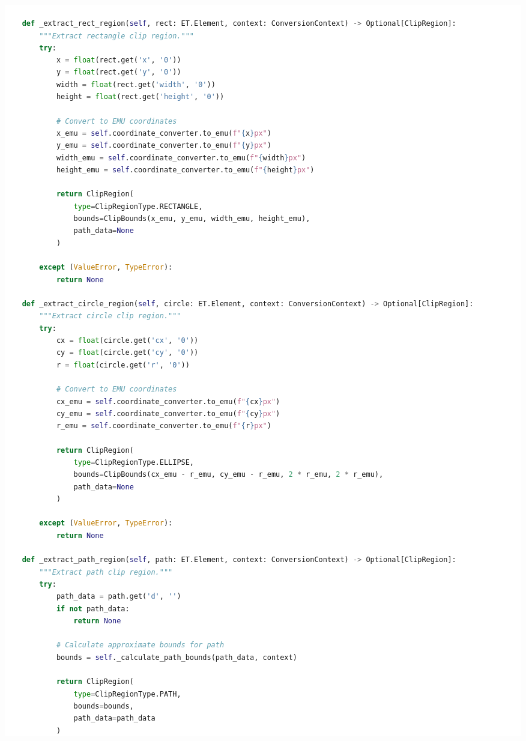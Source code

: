 ```python

    def _extract_rect_region(self, rect: ET.Element, context: ConversionContext) -> Optional[ClipRegion]:
        """Extract rectangle clip region."""
        try:
            x = float(rect.get('x', '0'))
            y = float(rect.get('y', '0'))
            width = float(rect.get('width', '0'))
            height = float(rect.get('height', '0'))

            # Convert to EMU coordinates
            x_emu = self.coordinate_converter.to_emu(f"{x}px")
            y_emu = self.coordinate_converter.to_emu(f"{y}px")
            width_emu = self.coordinate_converter.to_emu(f"{width}px")
            height_emu = self.coordinate_converter.to_emu(f"{height}px")

            return ClipRegion(
                type=ClipRegionType.RECTANGLE,
                bounds=ClipBounds(x_emu, y_emu, width_emu, height_emu),
                path_data=None
            )

        except (ValueError, TypeError):
            return None

    def _extract_circle_region(self, circle: ET.Element, context: ConversionContext) -> Optional[ClipRegion]:
        """Extract circle clip region."""
        try:
            cx = float(circle.get('cx', '0'))
            cy = float(circle.get('cy', '0'))
            r = float(circle.get('r', '0'))

            # Convert to EMU coordinates
            cx_emu = self.coordinate_converter.to_emu(f"{cx}px")
            cy_emu = self.coordinate_converter.to_emu(f"{cy}px")
            r_emu = self.coordinate_converter.to_emu(f"{r}px")

            return ClipRegion(
                type=ClipRegionType.ELLIPSE,
                bounds=ClipBounds(cx_emu - r_emu, cy_emu - r_emu, 2 * r_emu, 2 * r_emu),
                path_data=None
            )

        except (ValueError, TypeError):
            return None

    def _extract_path_region(self, path: ET.Element, context: ConversionContext) -> Optional[ClipRegion]:
        """Extract path clip region."""
        try:
            path_data = path.get('d', '')
            if not path_data:
                return None

            # Calculate approximate bounds for path
            bounds = self._calculate_path_bounds(path_data, context)

            return ClipRegion(
                type=ClipRegionType.PATH,
                bounds=bounds,
                path_data=path_data
            )
```